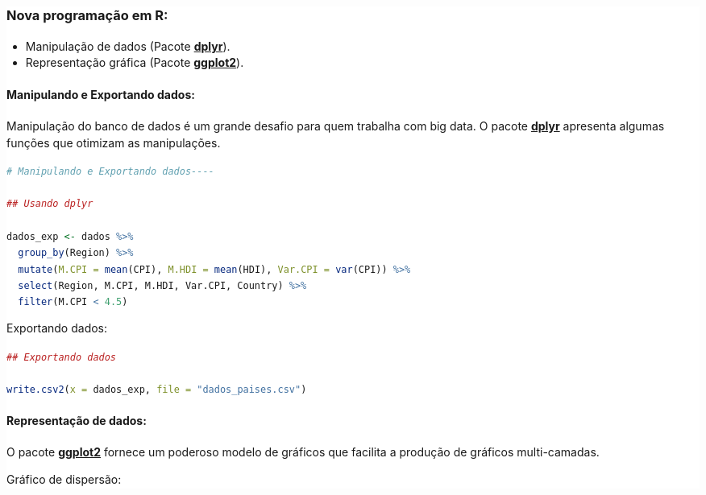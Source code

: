 </center>

### Nova programação em R:

  - Manipulação de dados (Pacote
    [**dplyr**](https://www.rdocumentation.org/packages/dplyr/versions/0.5.0)).
  - Representação gráfica (Pacote
    [**ggplot2**](http://ggplot2.tidyverse.org/reference/)).

#### Manipulando e Exportando dados:

<p style="text-align: justify">

Manipulação do banco de dados é um grande desafio para quem trabalha com
big data. O pacote
[**dplyr**](https://www.rdocumentation.org/packages/dplyr/versions/0.5.0)
apresenta algumas funções que otimizam as manipulações.

</p>

``` r
# Manipulando e Exportando dados----

## Usando dplyr

dados_exp <- dados %>% 
  group_by(Region) %>% 
  mutate(M.CPI = mean(CPI), M.HDI = mean(HDI), Var.CPI = var(CPI)) %>% 
  select(Region, M.CPI, M.HDI, Var.CPI, Country) %>% 
  filter(M.CPI < 4.5)
```

<p style="text-align: justify">

Exportando dados:

</p>

``` r
## Exportando dados

write.csv2(x = dados_exp, file = "dados_paises.csv")
```

#### Representação de dados:

<p style="text-align: justify">

O pacote [**ggplot2**](http://ggplot2.tidyverse.org/reference/) fornece
um poderoso modelo de gráficos que facilita a produção de gráficos
multi-camadas.

</p>

<p style="text-align: justify">

Gráfico de dispersão:
